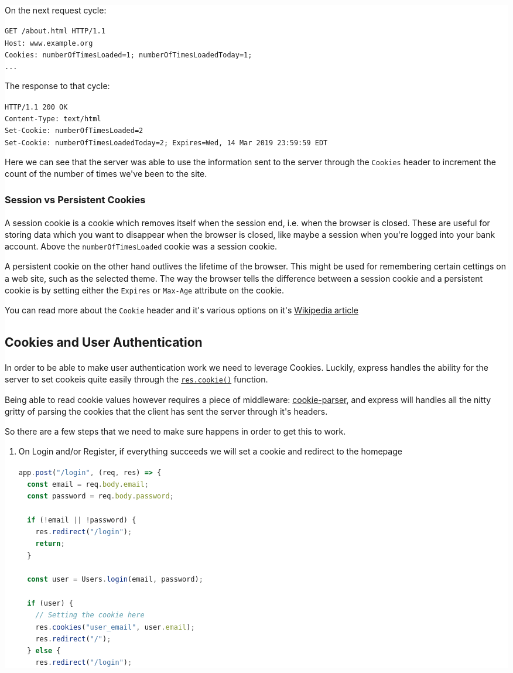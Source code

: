 On the next request cycle:

```
GET /about.html HTTP/1.1
Host: www.example.org
Cookies: numberOfTimesLoaded=1; numberOfTimesLoadedToday=1;
...
```

The response to that cycle:

```
HTTP/1.1 200 OK
Content-Type: text/html
Set-Cookie: numberOfTimesLoaded=2
Set-Cookie: numberOfTimesLoadedToday=2; Expires=Wed, 14 Mar 2019 23:59:59 EDT
```

Here we can see that the server was able to use the information sent to the server through the `Cookies` header to increment the count of the number of times we've been to the site.

### Session vs Persistent Cookies

A session cookie is a cookie which removes itself when the session end, i.e. when the browser is closed. These are useful for storing data which you want to disappear when the browser is closed, like maybe a session when you're logged into your bank account. Above the `numberOfTimesLoaded` cookie was a session cookie.

A persistent cookie on the other hand outlives the lifetime of the browser. This might be used for remembering certain cettings on a web site, such as the selected theme. The way the browser tells the difference between a session cookie and a persistent cookie is by setting either the `Expires` or `Max-Age` attribute on the cookie.

You can read more about the `Cookie` header and it's various options on it's [Wikipedia article](https://en.wikipedia.org/wiki/HTTP_cookie)

## Cookies and User Authentication

In order to be able to make user authentication work we need to leverage Cookies. Luckily, express handles the ability for the server to set cookeis quite easily through the [`res.cookie()`](https://expressjs.com/en/4x/api.html#res.cookie) function.

Being able to read cookie values however requires a piece of middleware: [cookie-parser](https://www.npmjs.com/package/cookie-parser), and express will handles all the nitty gritty of parsing the cookies that the client has sent the server through it's headers.

So there are a few steps that we need to make sure happens in order to get this to work.

1. On Login and/or Register, if everything succeeds we will set a cookie and redirect to the homepage

   ```javascript
   app.post("/login", (req, res) => {
     const email = req.body.email;
     const password = req.body.password;

     if (!email || !password) {
       res.redirect("/login");
       return;
     }

     const user = Users.login(email, password);

     if (user) {
       // Setting the cookie here
       res.cookies("user_email", user.email);
       res.redirect("/");
     } else {
       res.redirect("/login");
   ```